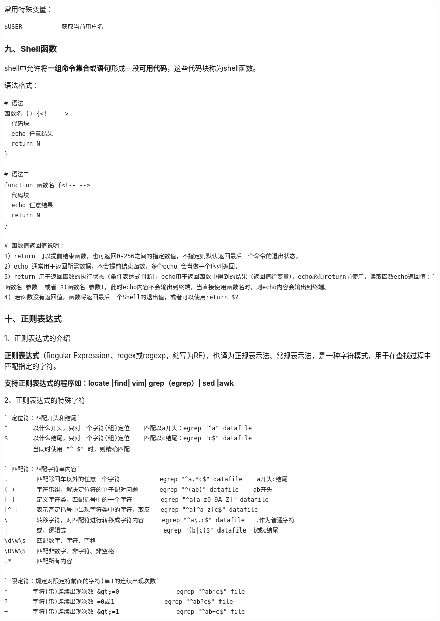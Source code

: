 常用特殊变量：

```
$USER           获取当前用户名

```

### 九、Shell函数

shell中允许将**一组命令集合**或**语句**形成一段**可用代码**，这些代码块称为shell函数。

语法格式：

```
# 语法一
函数名 () {<!-- -->
  代码块
  echo 任意结果
  return N
}

# 语法二
function 函数名 {<!-- -->
  代码块
  echo 任意结果
  return N 
}

# 函数值返回值说明：
1）return 可以提前结束函数，也可返回0-256之间的指定数值，不指定则默认返回最后一个命令的退出状态。
2）echo 通常用于返回所需数据，不会提前结束函数，多个echo 会当做一个序列返回，
3）return 用于返回函数的执行状态（条件表达式判断），echo用于返回函数中得到的结果（返回值给变量），echo必须return前使用，读取函数echo返回值：`函数名 参数` 或者 $(函数名 参数)，此时echo内容不会输出到终端，当直接使用函数名时，则echo内容会输出到终端。
4) 若函数没有返回值，函数将返回最后一个Shell的退出值，或者可以使用return $?

```

### 十、正则表达式

1、正则表达式的介绍

**正则表达式**（Regular Expression、regex或regexp，缩写为RE），也译为正规表示法、常规表示法，是一种字符模式，用于在查找过程中匹配指定的字符。

**支持正则表达式的程序如：locate |find| vim| grep（egrep）| sed |awk**

2、正则表达式的特殊字符

```
` 定位符：匹配开头和结尾`
^       以什么开头，只对一个字符(组)定位    匹配以a开头：egrep "^a" datafile   
$       以什么结尾，只对一个字符(组)定位    匹配以c结尾：egrep "c$" datafile
        当同时使用 "^ $" 时，则精确匹配

` 匹配符：匹配字符串内容`
.        匹配除回车以外的任意一个字符           egrep "^a.*c$" datafile    a开头c结尾
( )      字符串组，解决定位符的单子配对问题      egrep "^(ab)" datafile    ab开头
[ ]      定义字符类，匹配括号中的一个字符        egrep "^a[a-z0-9A-Z]" datafile
[^ ]     表示否定括号中出现字符类中的字符，取反   egrep "^a[^a-z]c$" datafile
\        转移字符，对匹配符进行转移成字符内容     egrep "^a\.c$" datafile   .作为普通字符
|        或，逻辑式                           egrep "(b|c)$" datafile  b或c结尾
\d\w\s   匹配数字、字符、空格
\D\W\S   匹配非数字、非字符、非空格
.*       匹配所有内容

` 限定符：规定对限定符前面的字符(串)的连续出现次数`
*       字符(串)连续出现次数 &gt;=0                egrep "^ab*c$" file
?       字符(串)连续出现次数 =0或1              egrep "^ab?c$" file 
+       字符(串)连续出现次数 &gt;=1                egrep "^ab+c$" file
```